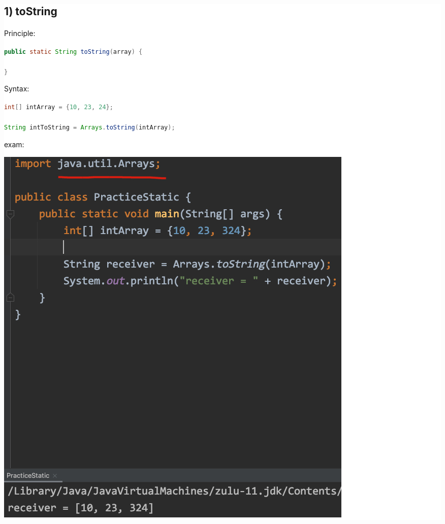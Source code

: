 

## 1) toString



Principle:

```java
public static String toString(array) {
  
}
```







Syntax:

```java
int[] intArray = {10, 23, 24};

String intToString = Arrays.toString(intArray);
```







exam:

![Xnip2021-02-07_13-47-57](Java基础.assets/Xnip2021-02-07_13-47-57.jpg)
